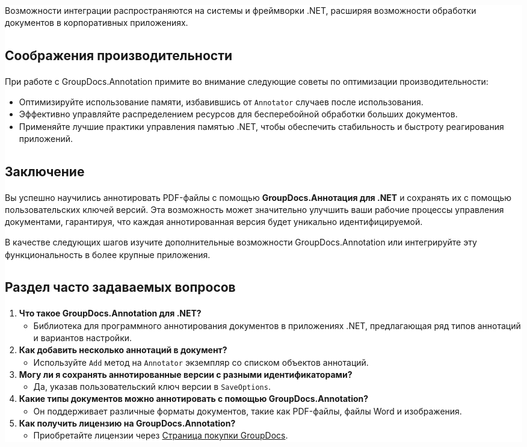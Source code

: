 Возможности интеграции распространяются на системы и фреймворки .NET, расширяя возможности обработки документов в корпоративных приложениях.

## Соображения производительности
При работе с GroupDocs.Annotation примите во внимание следующие советы по оптимизации производительности:
- Оптимизируйте использование памяти, избавившись от `Annotator` случаев после использования.
- Эффективно управляйте распределением ресурсов для бесперебойной обработки больших документов.
- Применяйте лучшие практики управления памятью .NET, чтобы обеспечить стабильность и быстроту реагирования приложений.

## Заключение
Вы успешно научились аннотировать PDF-файлы с помощью **GroupDocs.Аннотация для .NET** и сохранять их с помощью пользовательских ключей версий. Эта возможность может значительно улучшить ваши рабочие процессы управления документами, гарантируя, что каждая аннотированная версия будет уникально идентифицируемой.

В качестве следующих шагов изучите дополнительные возможности GroupDocs.Annotation или интегрируйте эту функциональность в более крупные приложения.

## Раздел часто задаваемых вопросов
1. **Что такое GroupDocs.Annotation для .NET?**
   - Библиотека для программного аннотирования документов в приложениях .NET, предлагающая ряд типов аннотаций и вариантов настройки.
2. **Как добавить несколько аннотаций в документ?**
   - Используйте `Add` метод на `Annotator` экземпляр со списком объектов аннотаций.
3. **Могу ли я сохранять аннотированные версии с разными идентификаторами?**
   - Да, указав пользовательский ключ версии в `SaveOptions`.
4. **Какие типы документов можно аннотировать с помощью GroupDocs.Annotation?**
   - Он поддерживает различные форматы документов, такие как PDF-файлы, файлы Word и изображения.
5. **Как получить лицензию на GroupDocs.Annotation?**
   - Приобретайте лицензии через [Страница покупки GroupDocs](https://purchase.groupdocs.com).